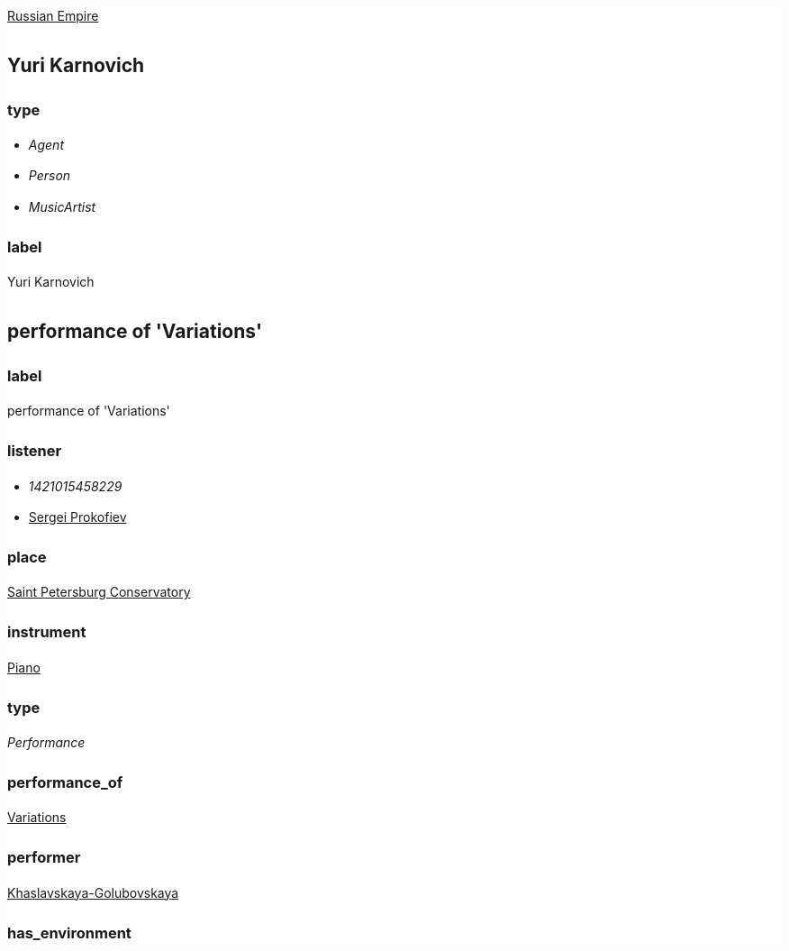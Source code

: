 
[Russian Empire](#Russian-Empire)

## Yuri Karnovich

### type

 - *Agent*

 - *Person*

 - *MusicArtist*

### label


Yuri Karnovich

## performance of 'Variations'

### label


performance of 'Variations'

### listener

 - *1421015458229*

 - [Sergei Prokofiev](#Sergei-Prokofiev)

### place


[Saint Petersburg Conservatory](#Saint-Petersburg-Conservatory)

### instrument


[Piano](#Piano)

### type


*Performance*

### performance_of


[Variations](#Variations)

### performer


[Khaslavskaya-Golubovskaya](#Khaslavskaya-Golubovskaya)

### has_environment
